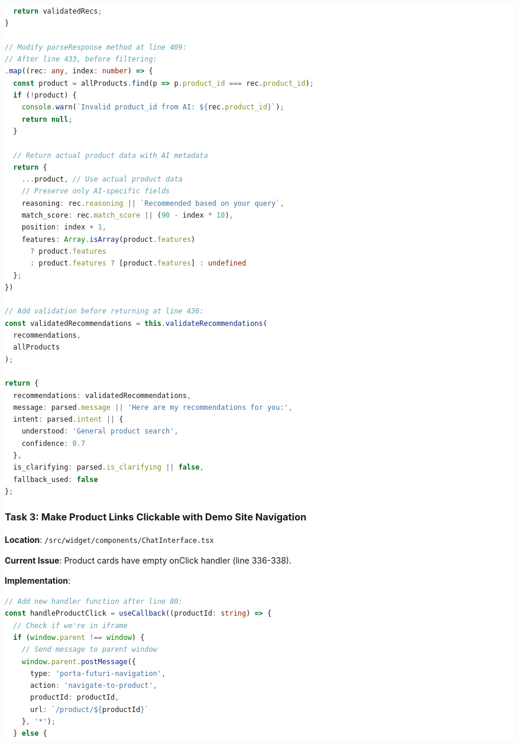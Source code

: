 ```typescript
  return validatedRecs;
}

// Modify parseResponse method at line 409:
// After line 433, before filtering:
.map((rec: any, index: number) => {
  const product = allProducts.find(p => p.product_id === rec.product_id);
  if (!product) {
    console.warn(`Invalid product_id from AI: ${rec.product_id}`);
    return null;
  }
  
  // Return actual product data with AI metadata
  return {
    ...product, // Use actual product data
    // Preserve only AI-specific fields
    reasoning: rec.reasoning || `Recommended based on your query`,
    match_score: rec.match_score || (90 - index * 10),
    position: index + 1,
    features: Array.isArray(product.features) 
      ? product.features 
      : product.features ? [product.features] : undefined
  };
})

// Add validation before returning at line 436:
const validatedRecommendations = this.validateRecommendations(
  recommendations,
  allProducts
);

return {
  recommendations: validatedRecommendations,
  message: parsed.message || 'Here are my recommendations for you:',
  intent: parsed.intent || {
    understood: 'General product search',
    confidence: 0.7
  },
  is_clarifying: parsed.is_clarifying || false,
  fallback_used: false
};
```

### Task 3: Make Product Links Clickable with Demo Site Navigation

**Location**: `/src/widget/components/ChatInterface.tsx`

**Current Issue**: Product cards have empty onClick handler (line 336-338).

**Implementation**:
```typescript
// Add new handler function after line 80:
const handleProductClick = useCallback((productId: string) => {
  // Check if we're in iframe
  if (window.parent !== window) {
    // Send message to parent window
    window.parent.postMessage({
      type: 'porta-futuri-navigation',
      action: 'navigate-to-product',
      productId: productId,
      url: `/product/${productId}`
    }, '*');
  } else {
```